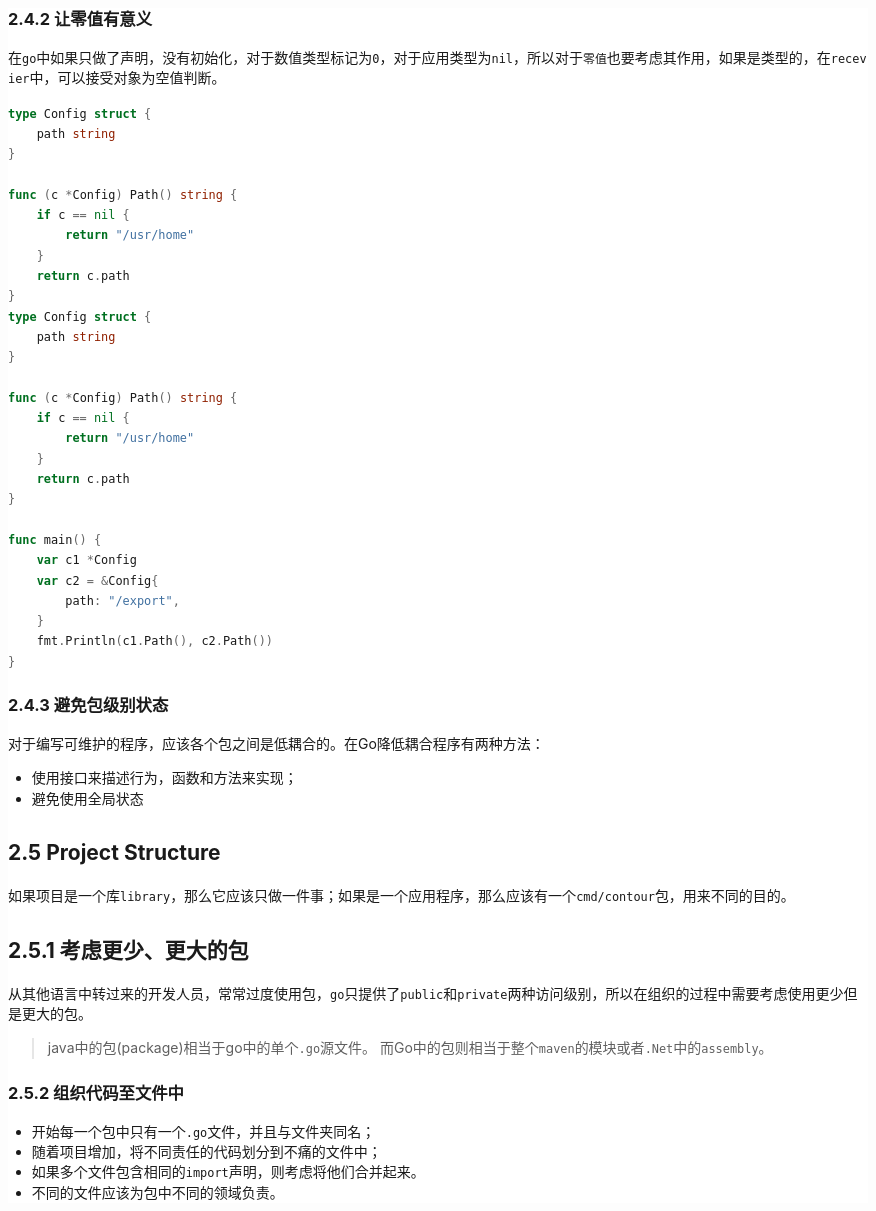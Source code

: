 ###  2.4.2 让零值有意义
在`go`中如果只做了声明，没有初始化，对于数值类型标记为`0`，对于应用类型为`nil`，所以对于`零值`也要考虑其作用，如果是类型的，在`recevier`中，可以接受对象为空值判断。
```go
type Config struct {
	path string
}

func (c *Config) Path() string {
	if c == nil {
		return "/usr/home"
	}
	return c.path
}
type Config struct {
	path string
}

func (c *Config) Path() string {
	if c == nil {
		return "/usr/home"
	}
	return c.path
}

func main() {
	var c1 *Config
	var c2 = &Config{
		path: "/export",
	}
	fmt.Println(c1.Path(), c2.Path())
}
```
### 2.4.3 避免包级别状态
对于编写可维护的程序，应该各个包之间是低耦合的。在Go降低耦合程序有两种方法：
- 使用接口来描述行为，函数和方法来实现；
- 避免使用全局状态

## 2.5 Project Structure
如果项目是一个库`library`，那么它应该只做一件事；如果是一个应用程序，那么应该有一个`cmd/contour`包，用来不同的目的。
## 2.5.1 考虑更少、更大的包
从其他语言中转过来的开发人员，常常过度使用包，`go`只提供了`public`和`private`两种访问级别，所以在组织的过程中需要考虑使用更少但是更大的包。
> java中的包(package)相当于go中的单个`.go`源文件。 而Go中的包则相当于整个`maven`的模块或者`.Net`中的`assembly`。

### 2.5.2 组织代码至文件中
- 开始每一个包中只有一个`.go`文件，并且与文件夹同名；
- 随着项目增加，将不同责任的代码划分到不痛的文件中；
- 如果多个文件包含相同的`import`声明，则考虑将他们合并起来。
- 不同的文件应该为包中不同的领域负责。
